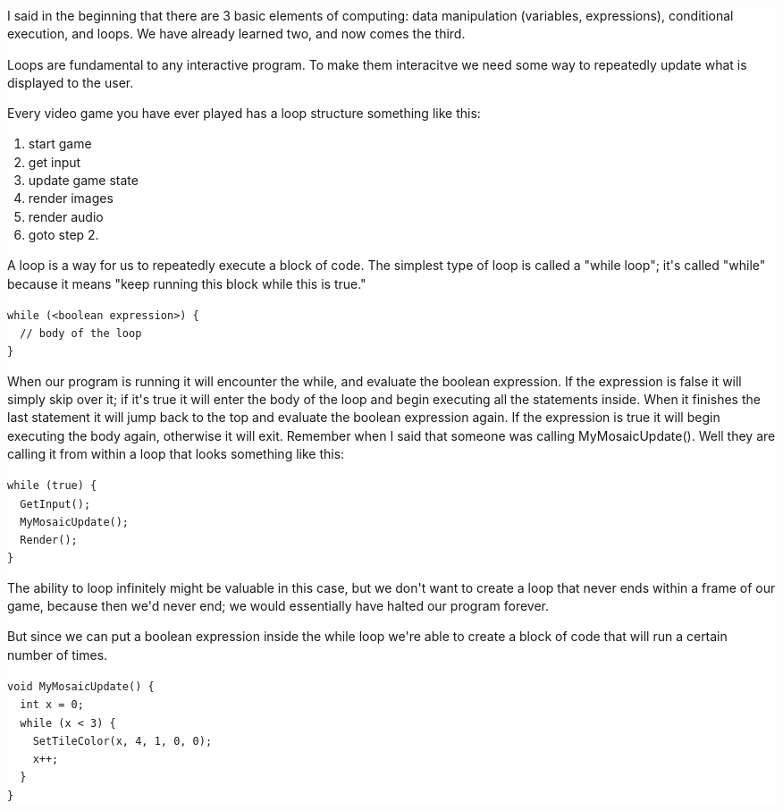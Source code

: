 I said in the beginning that there are 3 basic elements of computing: data manipulation (variables, expressions), conditional execution, and loops. We have already learned two, and now comes the third.

Loops are fundamental to any interactive program. To make them interacitve we need some way to repeatedly update what is displayed to the user.

Every video game you have ever played has a loop structure something like this:

1. start game
2. get input 
3. update game state
4. render images
5. render audio
6. goto step 2. 

A loop is a way for us to repeatedly execute a block of code. The simplest type of loop is called a "while loop"; it's called "while" because it means "keep running this block while this is true."

```
while (<boolean expression>) {
  // body of the loop
}
```

When our program is running it will encounter the while, and evaluate the boolean expression. If the expression is false it will simply skip over it; if it's true it will enter the body of the loop and begin executing all the statements inside. When it finishes the last statement it will jump back to the top and evaluate the boolean expression again. If the expression is true it will begin executing the body again, otherwise it will exit.
Remember when I said that someone was calling MyMosaicUpdate(). Well they are calling it from within a loop that looks something like this:

```
while (true) {
  GetInput();
  MyMosaicUpdate();
  Render();
}
```

The ability to loop infinitely might be valuable in this case, but we don't want to create a loop that never ends within a frame of our game, because then we'd never end; we would essentially have halted our program forever.

But since we can put a boolean expression inside the while loop we're able to create a block of code that will run a certain number of times.

```
void MyMosaicUpdate() {
  int x = 0;
  while (x < 3) {
    SetTileColor(x, 4, 1, 0, 0);
    x++;
  }
}
```
